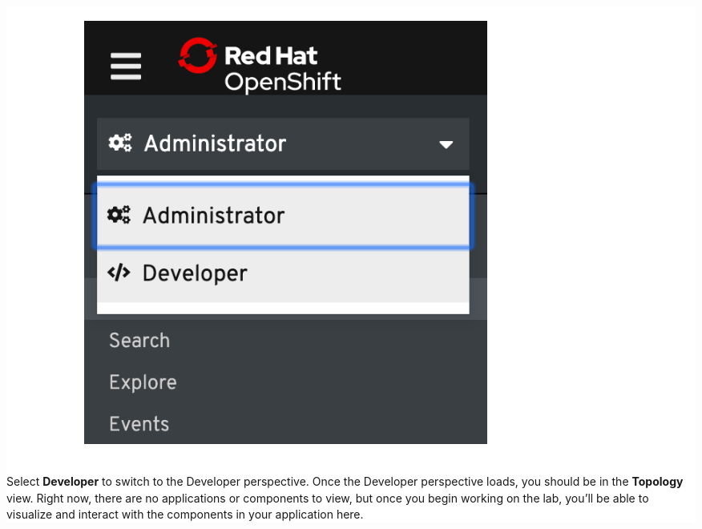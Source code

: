 ![*Figure 4. *](figure4.png "Figure 4.")

Select **Developer** to switch to the Developer perspective. Once the Developer perspective loads, you should be in the **Topology** view. Right now, there are no applications or components to view, but once you begin working on the lab, you’ll be able to visualize and interact with the components in your application here.

